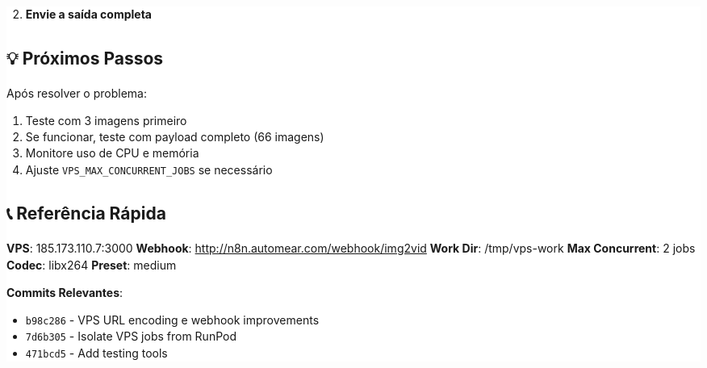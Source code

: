 2. **Envie a saída completa**

## 💡 Próximos Passos

Após resolver o problema:

1. Teste com 3 imagens primeiro
2. Se funcionar, teste com payload completo (66 imagens)
3. Monitore uso de CPU e memória
4. Ajuste `VPS_MAX_CONCURRENT_JOBS` se necessário

## 📞 Referência Rápida

**VPS**: 185.173.110.7:3000
**Webhook**: http://n8n.automear.com/webhook/img2vid
**Work Dir**: /tmp/vps-work
**Max Concurrent**: 2 jobs
**Codec**: libx264
**Preset**: medium

**Commits Relevantes**:
- `b98c286` - VPS URL encoding e webhook improvements
- `7d6b305` - Isolate VPS jobs from RunPod
- `471bcd5` - Add testing tools
